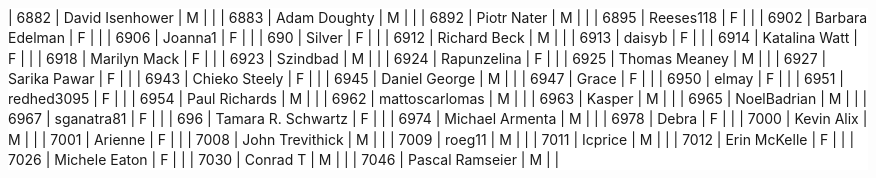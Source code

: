 | 6882 | David Isenhower | M | |
| 6883 | Adam Doughty | M | |
| 6892 | Piotr Nater | M | |
| 6895 | Reeses118 | F | |
| 6902 | Barbara Edelman | F | |
| 6906 | Joanna1 | F | |
| 690 | Silver | F | |
| 6912 | Richard Beck | M | |
| 6913 | daisyb | F | |
| 6914 | Katalina Watt | F | |
| 6918 | Marilyn Mack | F | |
| 6923 | Szindbad | M | |
| 6924 | Rapunzelina | F | |
| 6925 | Thomas Meaney | M | |
| 6927 | Sarika Pawar | F | |
| 6943 | Chieko Steely | F | |
| 6945 | Daniel George | M | |
| 6947 | Grace | F | |
| 6950 | elmay | F | |
| 6951 | redhed3095 | F | |
| 6954 | Paul Richards | M | |
| 6962 | mattoscarlomas | M | |
| 6963 | Kasper | M | |
| 6965 | NoelBadrian | M | |
| 6967 | sganatra81 | F | |
| 696 | Tamara R. Schwartz | F | |
| 6974 | Michael Armenta | M | |
| 6978 | Debra | F | |
| 7000 | Kevin Alix | M | |
| 7001 | Arienne | F | |
| 7008 | John Trevithick | M | |
| 7009 | roeg11 | M | |
| 7011 | Icprice | M | |
| 7012 | Erin McKelle | F | |
| 7026 | Michele Eaton | F | |
| 7030 | Conrad T | M | |
| 7046 | Pascal Ramseier | M | |